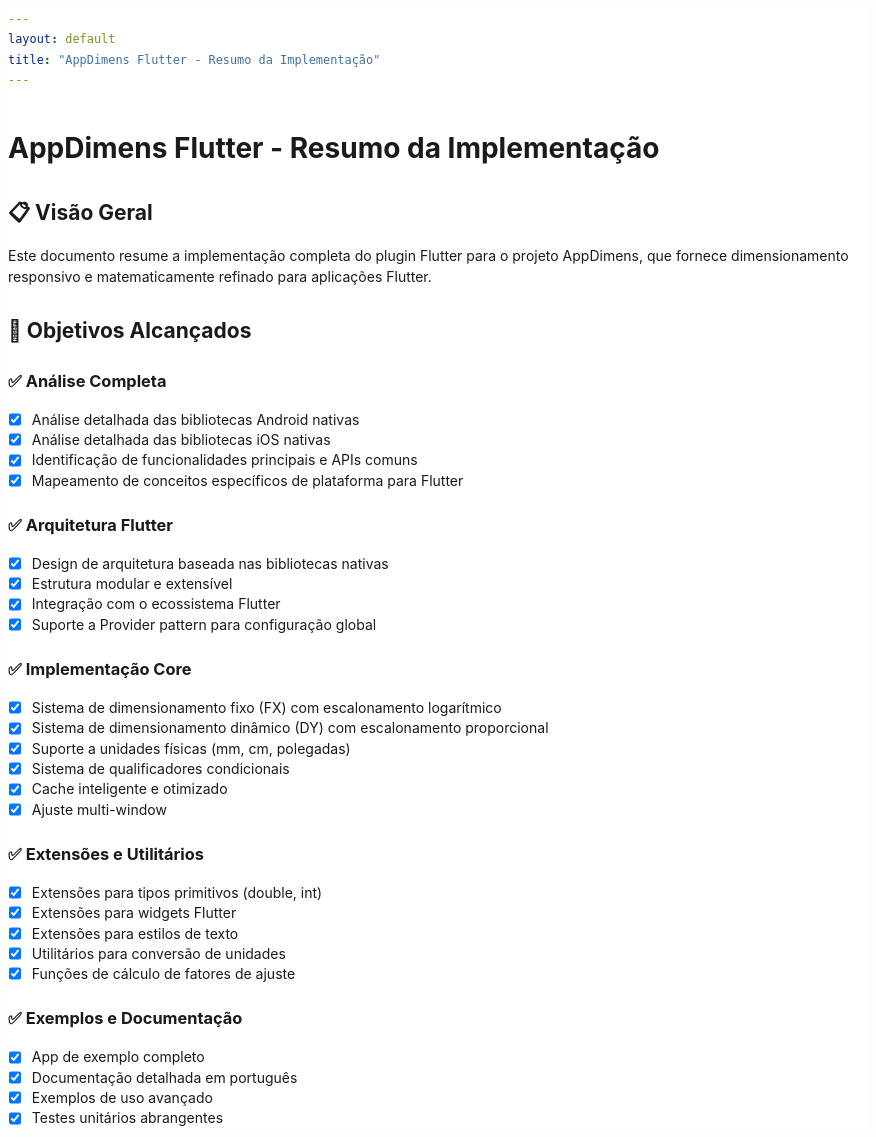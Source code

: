 ```yaml
---
layout: default
title: "AppDimens Flutter - Resumo da Implementação"
---
```


# AppDimens Flutter - Resumo da Implementação

## 📋 Visão Geral

Este documento resume a implementação completa do plugin Flutter para o projeto AppDimens, que fornece dimensionamento responsivo e matematicamente refinado para aplicações Flutter.

## 🎯 Objetivos Alcançados

### ✅ Análise Completa
- [x] Análise detalhada das bibliotecas Android nativas
- [x] Análise detalhada das bibliotecas iOS nativas
- [x] Identificação de funcionalidades principais e APIs comuns
- [x] Mapeamento de conceitos específicos de plataforma para Flutter

### ✅ Arquitetura Flutter
- [x] Design de arquitetura baseada nas bibliotecas nativas
- [x] Estrutura modular e extensível
- [x] Integração com o ecossistema Flutter
- [x] Suporte a Provider pattern para configuração global

### ✅ Implementação Core
- [x] Sistema de dimensionamento fixo (FX) com escalonamento logarítmico
- [x] Sistema de dimensionamento dinâmico (DY) com escalonamento proporcional
- [x] Suporte a unidades físicas (mm, cm, polegadas)
- [x] Sistema de qualificadores condicionais
- [x] Cache inteligente e otimizado
- [x] Ajuste multi-window

### ✅ Extensões e Utilitários
- [x] Extensões para tipos primitivos (double, int)
- [x] Extensões para widgets Flutter
- [x] Extensões para estilos de texto
- [x] Utilitários para conversão de unidades
- [x] Funções de cálculo de fatores de ajuste

### ✅ Exemplos e Documentação
- [x] App de exemplo completo
- [x] Documentação detalhada em português
- [x] Exemplos de uso avançado
- [x] Testes unitários abrangentes
